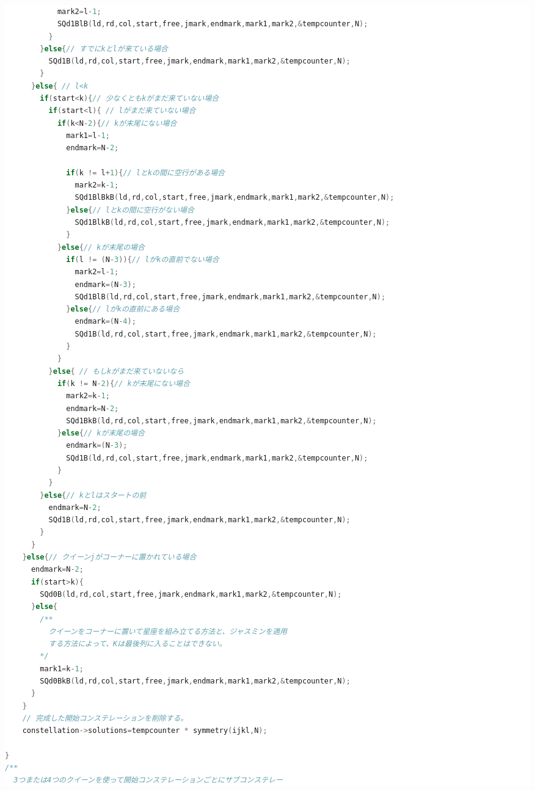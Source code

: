 ``` c :
            mark2=l-1;
            SQd1BlB(ld,rd,col,start,free,jmark,endmark,mark1,mark2,&tempcounter,N);
          }
        }else{// すでにkとlが来ている場合
          SQd1B(ld,rd,col,start,free,jmark,endmark,mark1,mark2,&tempcounter,N);
        }
      }else{ // l<k
        if(start<k){// 少なくともkがまだ来ていない場合
          if(start<l){ // lがまだ来ていない場合
            if(k<N-2){// kが末尾にない場合
              mark1=l-1;
              endmark=N-2;

              if(k != l+1){// lとkの間に空行がある場合
                mark2=k-1;
                SQd1BlBkB(ld,rd,col,start,free,jmark,endmark,mark1,mark2,&tempcounter,N);
              }else{// lとkの間に空行がない場合
                SQd1BlkB(ld,rd,col,start,free,jmark,endmark,mark1,mark2,&tempcounter,N);
              }
            }else{// kが末尾の場合
              if(l != (N-3)){// lがkの直前でない場合
                mark2=l-1;
                endmark=(N-3);
                SQd1BlB(ld,rd,col,start,free,jmark,endmark,mark1,mark2,&tempcounter,N);
              }else{// lがkの直前にある場合
                endmark=(N-4);
                SQd1B(ld,rd,col,start,free,jmark,endmark,mark1,mark2,&tempcounter,N);
              }
            }
          }else{ // もしkがまだ来ていないなら
            if(k != N-2){// kが末尾にない場合
              mark2=k-1;
              endmark=N-2;
              SQd1BkB(ld,rd,col,start,free,jmark,endmark,mark1,mark2,&tempcounter,N);
            }else{// kが末尾の場合
              endmark=(N-3);
              SQd1B(ld,rd,col,start,free,jmark,endmark,mark1,mark2,&tempcounter,N);
            }
          }
        }else{// kとlはスタートの前
          endmark=N-2;
          SQd1B(ld,rd,col,start,free,jmark,endmark,mark1,mark2,&tempcounter,N);
        }
      }
    }else{// クイーンjがコーナーに置かれている場合
      endmark=N-2;
      if(start>k){
        SQd0B(ld,rd,col,start,free,jmark,endmark,mark1,mark2,&tempcounter,N);
      }else{
        /**
          クイーンをコーナーに置いて星座を組み立てる方法と、ジャスミンを適用
          する方法によって、Kは最後列に入ることはできない。
        */
        mark1=k-1;
        SQd0BkB(ld,rd,col,start,free,jmark,endmark,mark1,mark2,&tempcounter,N);
      }
    }
    // 完成した開始コンステレーションを削除する。
    constellation->solutions=tempcounter * symmetry(ijkl,N);

}
/**
  3つまたは4つのクイーンを使って開始コンステレーションごとにサブコンステレー
```